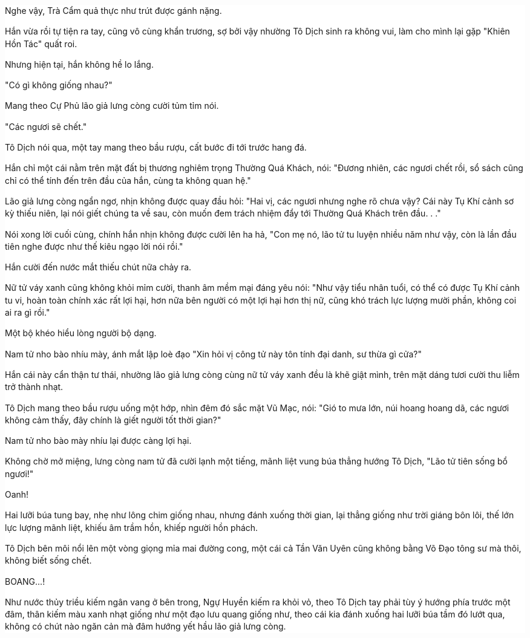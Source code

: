 Nghe vậy, Trà Cẩm quả thực như trút được gánh nặng.

Hắn vừa rồi tự tiện ra tay, cũng vô cùng khẩn trương, sợ bởi vậy nhường Tô Dịch sinh ra không vui, làm cho mình lại gặp "Khiên Hồn Tác" quất roi.

Nhưng hiện tại, hắn không hề lo lắng.

"Có gì không giống nhau?"

Mang theo Cự Phủ lão giả lưng còng cười tủm tỉm nói.

"Các ngươi sẽ chết."

Tô Dịch nói qua, một tay mang theo bầu rượu, cất bước đi tới trước hang đá.

Hắn chỉ một cái nằm trên mặt đất bị thương nghiêm trọng Thường Quá Khách, nói: "Đương nhiên, các ngươi chết rồi, sổ sách cũng chỉ có thể tính đến trên đầu của hắn, cùng ta không quan hệ."

Lão giả lưng còng ngẩn ngơ, nhịn không được quay đầu hỏi: "Hai vị, các ngươi nhưng nghe rõ chưa vậy? Cái này Tụ Khí cảnh sơ kỳ thiếu niên, lại nói giết chúng ta về sau, còn muốn đem trách nhiệm đẩy tới Thường Quá Khách trên đầu. . ."

Nói xong lời cuối cùng, chính hắn nhịn không được cười lên ha hả, "Con mẹ nó, lão tử tu luyện nhiều năm như vậy, còn là lần đầu tiên nghe được như thế kiêu ngạo lời nói rồi."

Hắn cười đến nước mắt thiếu chút nữa chảy ra.

Nữ tử váy xanh cũng không khỏi mỉm cười, thanh âm mềm mại đáng yêu nói: "Như vậy tiểu nhân tuổi, có thể có được Tụ Khí cảnh tu vi, hoàn toàn chính xác rất lợi hại, hơn nữa bên người có một lợi hại hơn thị nữ, cũng khó trách lực lượng mười phần, không coi ai ra gì rồi."

Một bộ khéo hiểu lòng người bộ dạng.

Nam tử nho bào nhíu mày, ánh mắt lập loè đạo "Xin hỏi vị công tử này tôn tính đại danh, sư thừa gì cửa?"

Hắn cái này cẩn thận tư thái, nhường lão giả lưng còng cùng nữ tử váy xanh đều là khẽ giật mình, trên mặt dáng tươi cười thu liễm trở thành nhạt.

Tô Dịch mang theo bầu rượu uống một hớp, nhìn đêm đó sắc mặt Vũ Mạc, nói: "Gió to mưa lớn, núi hoang hoang dã, các ngươi không cảm thấy, đây chính là giết người tốt thời gian?"

Nam tử nho bào mày nhíu lại được càng lợi hại.

Không chờ mở miệng, lưng còng nam tử đã cười lạnh một tiếng, mãnh liệt vung búa thẳng hướng Tô Dịch, "Lão tử tiên sống bổ ngươi!"

Oanh!

Hai lưỡi búa tung bay, nhẹ như lông chim giống nhau, nhưng đánh xuống thời gian, lại thẳng giống như trời giáng bôn lôi, thế lớn lực lượng mãnh liệt, khiếu âm trầm hồn, khiếp người hồn phách.

Tô Dịch bên môi nổi lên một vòng giọng mỉa mai đường cong, một cái cả Tần Văn Uyên cũng không bằng Võ Đạo tông sư mà thôi, không biết sống chết.

BOANG...!

Như nước thủy triều kiếm ngân vang ở bên trong, Ngự Huyền kiếm ra khỏi vỏ, theo Tô Dịch tay phải tùy ý hướng phía trước một đâm, thân kiếm màu xanh nhạt giống như một đạo lưu quang giống như, theo cái kia đánh xuống hai lưỡi búa tầm đó lướt qua, không có chút nào ngăn cản mà đâm hướng yết hầu lão giả lưng còng.
